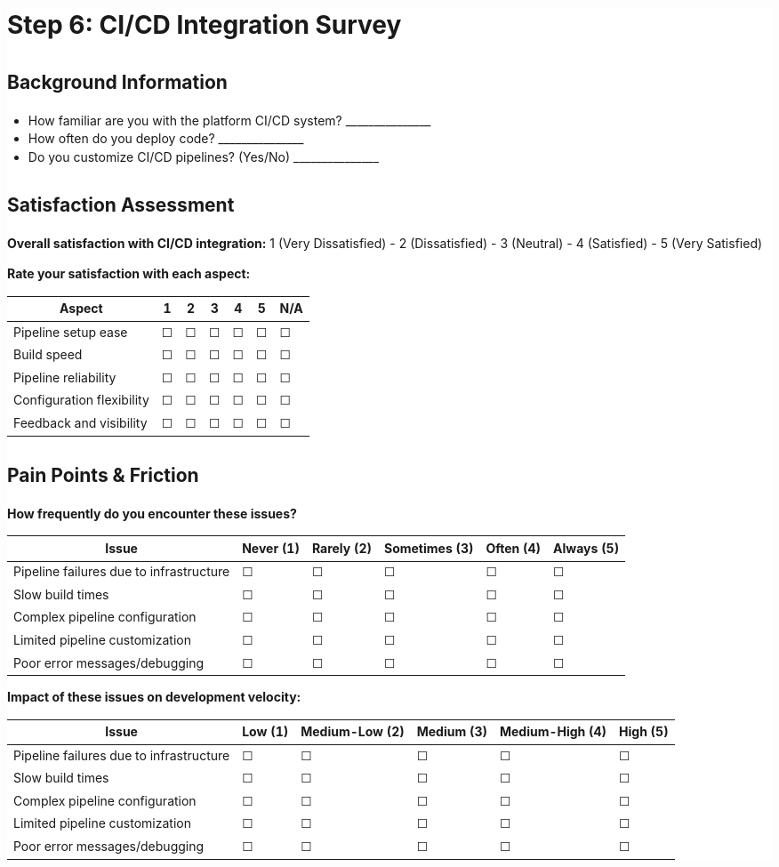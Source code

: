 
# Step 6: CI/CD Integration Survey

## Background Information
- How familiar are you with the platform CI/CD system? _______________
- How often do you deploy code? _______________
- Do you customize CI/CD pipelines? (Yes/No) _______________

## Satisfaction Assessment

**Overall satisfaction with CI/CD integration:**
1 (Very Dissatisfied) - 2 (Dissatisfied) - 3 (Neutral) - 4 (Satisfied) - 5 (Very Satisfied)

**Rate your satisfaction with each aspect:**

| Aspect | 1 | 2 | 3 | 4 | 5 | N/A |
|--------|---|---|---|---|---|-----|
| Pipeline setup ease | ☐ | ☐ | ☐ | ☐ | ☐ | ☐ |
| Build speed | ☐ | ☐ | ☐ | ☐ | ☐ | ☐ |
| Pipeline reliability | ☐ | ☐ | ☐ | ☐ | ☐ | ☐ |
| Configuration flexibility | ☐ | ☐ | ☐ | ☐ | ☐ | ☐ |
| Feedback and visibility | ☐ | ☐ | ☐ | ☐ | ☐ | ☐ |

## Pain Points & Friction

**How frequently do you encounter these issues?**

| Issue | Never (1) | Rarely (2) | Sometimes (3) | Often (4) | Always (5) |
|-------|-----------|------------|---------------|-----------|------------|
| Pipeline failures due to infrastructure | ☐ | ☐ | ☐ | ☐ | ☐ |
| Slow build times | ☐ | ☐ | ☐ | ☐ | ☐ |
| Complex pipeline configuration | ☐ | ☐ | ☐ | ☐ | ☐ |
| Limited pipeline customization | ☐ | ☐ | ☐ | ☐ | ☐ |
| Poor error messages/debugging | ☐ | ☐ | ☐ | ☐ | ☐ |

**Impact of these issues on development velocity:**

| Issue | Low (1) | Medium-Low (2) | Medium (3) | Medium-High (4) | High (5) |
|-------|---------|----------------|------------|-----------------|----------|
| Pipeline failures due to infrastructure | ☐ | ☐ | ☐ | ☐ | ☐ |
| Slow build times | ☐ | ☐ | ☐ | ☐ | ☐ |
| Complex pipeline configuration | ☐ | ☐ | ☐ | ☐ | ☐ |
| Limited pipeline customization | ☐ | ☐ | ☐ | ☐ | ☐ |
| Poor error messages/debugging | ☐ | ☐ | ☐ | ☐ | ☐ |
